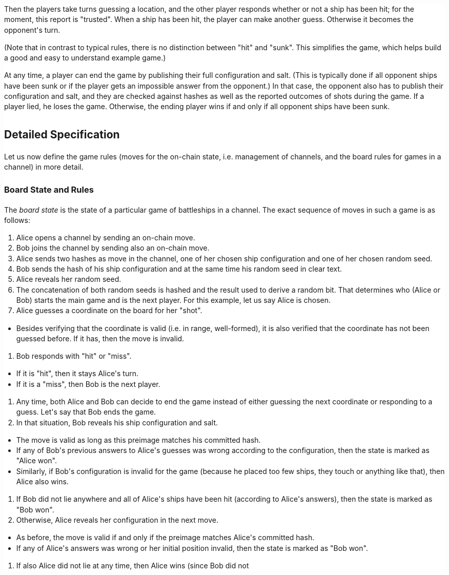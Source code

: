 Then the players take turns guessing a location, and the other player
responds whether or not a ship has been hit; for the moment, this
report is "trusted".
When a ship has been hit, the player can make another guess.  Otherwise
it becomes the opponent's turn.

(Note that in contrast to typical rules, there is no distinction between
"hit" and "sunk".  This simplifies the game, which helps build a good
and easy to understand example game.)

At any time, a player can end the game by publishing their full configuration
and salt.  (This is typically done if all opponent ships have been sunk or
if the player gets an impossible answer from the opponent.)  In that case,
the opponent also has to publish their configuration
and salt, and they are checked against hashes as well as the reported outcomes
of shots during the game.  If a player lied, he loses the game.  Otherwise,
the ending player wins if and only if all opponent ships have been sunk.

## Detailed Specification

Let us now define the game rules (moves for the on-chain state, i.e.
management of channels, and the board rules for games in a channel)
in more detail.

### Board State and Rules

The *board state* is the state of a particular game of battleships in
a channel.  The exact sequence of moves in such a game is as follows:

1. Alice opens a channel by sending an on-chain move.
1. Bob joins the channel by sending also an on-chain move.
1. Alice sends two hashes as move in the channel, one of her chosen
   ship configuration and one of her chosen random seed.
1. Bob sends the hash of his ship configuration and at the same time
   his random seed in clear text.
1. Alice reveals her random seed.
1. The concatenation of both random seeds is hashed and the result
   used to derive a random bit.  That determines who (Alice or Bob)
   starts the main game and is the next player.  For this example, let us
   say Alice is chosen.
1. Alice guesses a coordinate on the board for her "shot".
  - Besides verifying that the coordinate is valid (i.e. in range, well-formed),
    it is also verified that the coordinate has not been guessed before.
    If it has, then the move is invalid.
1. Bob responds with "hit" or "miss".
  - If it is "hit", then it stays Alice's turn.
  - If it is a "miss", then Bob is the next player.
1. Any time, both Alice and Bob can decide to end the game instead of
   either guessing the next coordinate or responding to a guess.  Let's say
   that Bob ends the game.
1. In that situation, Bob reveals his ship configuration and salt.
  - The move is valid as long as this preimage matches his committed hash.
  - If any of Bob's previous answers to Alice's guesses was wrong according to
    the configuration, then the state is marked as "Alice won".
  - Similarly, if Bob's configuration is invalid for the game (because
    he placed too few ships, they touch or anything like that),
    then Alice also wins.
1. If Bob did not lie anywhere and all of Alice's ships have been hit
    (according to Alice's answers), then the state is marked as "Bob won".
1. Otherwise, Alice reveals her configuration in the next move.
  - As before, the move is valid if and only if the preimage matches Alice's
    committed hash.
  - If any of Alice's answers was wrong or her initial position invalid,
    then the state is marked as "Bob won".
1. If also Alice did not lie at any time, then Alice wins (since Bob did not